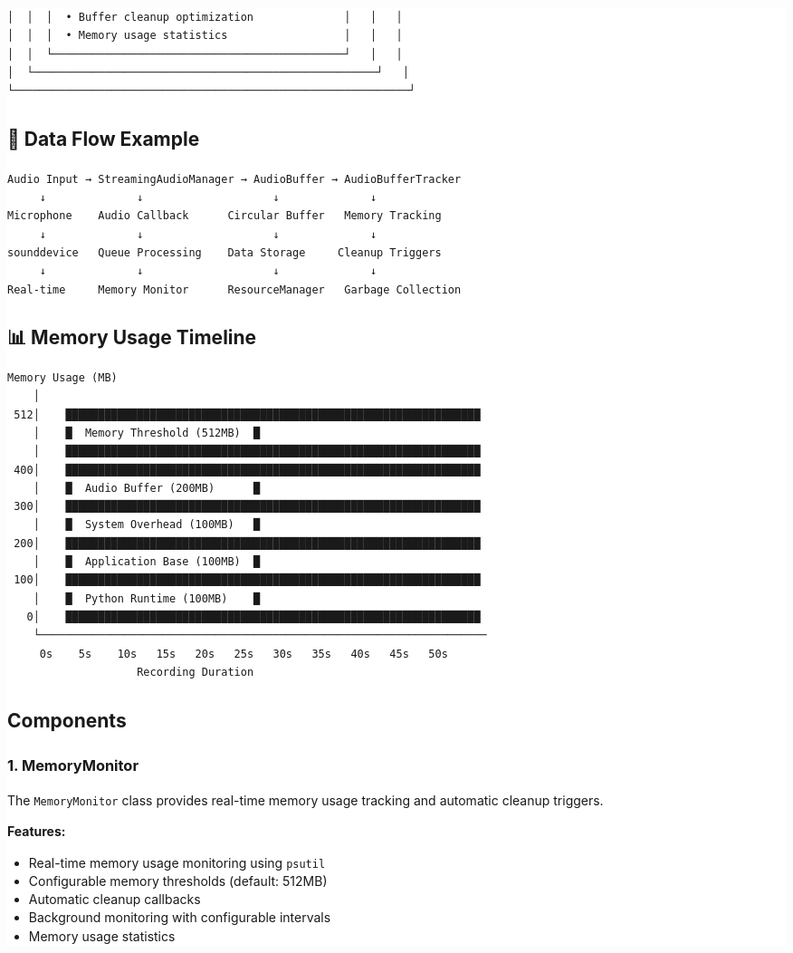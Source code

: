 ```
│  │  │  • Buffer cleanup optimization              │   │   │
│  │  │  • Memory usage statistics                  │   │   │
│  │  └─────────────────────────────────────────────┘   │   │
│  └─────────────────────────────────────────────────────┘   │
└─────────────────────────────────────────────────────────────┘
```

## 🔄 **Data Flow Example**

```
Audio Input → StreamingAudioManager → AudioBuffer → AudioBufferTracker
     ↓              ↓                    ↓              ↓
Microphone    Audio Callback      Circular Buffer   Memory Tracking
     ↓              ↓                    ↓              ↓
sounddevice   Queue Processing    Data Storage     Cleanup Triggers
     ↓              ↓                    ↓              ↓
Real-time     Memory Monitor      ResourceManager   Garbage Collection
```

## 📊 **Memory Usage Timeline**

```
Memory Usage (MB)
    │
 512│    ████████████████████████████████████████████████████████████████
    │    █  Memory Threshold (512MB)  █
    │    ████████████████████████████████████████████████████████████████
 400│    ████████████████████████████████████████████████████████████████
    │    █  Audio Buffer (200MB)      █
 300│    ████████████████████████████████████████████████████████████████
    │    █  System Overhead (100MB)   █
 200│    ████████████████████████████████████████████████████████████████
    │    █  Application Base (100MB)  █
 100│    ████████████████████████████████████████████████████████████████
    │    █  Python Runtime (100MB)    █
   0│    ████████████████████████████████████████████████████████████████
    └─────────────────────────────────────────────────────────────────────
     0s    5s    10s   15s   20s   25s   30s   35s   40s   45s   50s
                    Recording Duration
```

## Components

### 1. MemoryMonitor

The `MemoryMonitor` class provides real-time memory usage tracking and automatic cleanup triggers.

**Features:**
- Real-time memory usage monitoring using `psutil`
- Configurable memory thresholds (default: 512MB)
- Automatic cleanup callbacks
- Background monitoring with configurable intervals
- Memory usage statistics
